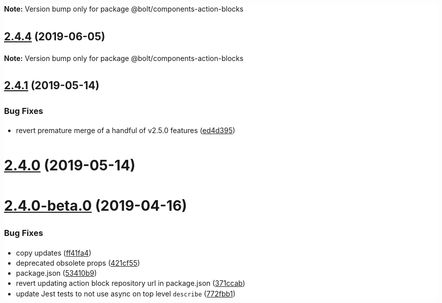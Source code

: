 **Note:** Version bump only for package @bolt/components-action-blocks





## [2.4.4](https://github.com/bolt-design-system/bolt/tree/master/packages/components/bolt-action-blocks/compare/v2.4.3...v2.4.4) (2019-06-05)

**Note:** Version bump only for package @bolt/components-action-blocks





## [2.4.1](https://github.com/bolt-design-system/bolt/tree/master/packages/components/bolt-action-blocks/compare/v2.4.0...v2.4.1) (2019-05-14)


### Bug Fixes

* revert premature merge of a handful of v2.5.0 features ([ed4d395](https://github.com/bolt-design-system/bolt/tree/master/packages/components/bolt-action-blocks/commit/ed4d395))





# [2.4.0](https://github.com/bolt-design-system/bolt/tree/master/packages/components/bolt-action-blocks/compare/v2.3.2...v2.4.0) (2019-05-14)



# [2.4.0-beta.0](https://github.com/bolt-design-system/bolt/tree/master/packages/components/bolt-action-blocks/compare/v2.2.2...v2.4.0-beta.0) (2019-04-16)


### Bug Fixes

* copy updates ([ff41fa4](https://github.com/bolt-design-system/bolt/tree/master/packages/components/bolt-action-blocks/commit/ff41fa4))
* deprecated obsolete props ([421cf55](https://github.com/bolt-design-system/bolt/tree/master/packages/components/bolt-action-blocks/commit/421cf55))
* package.json ([53410b9](https://github.com/bolt-design-system/bolt/tree/master/packages/components/bolt-action-blocks/commit/53410b9))
* revert updating action block repository url in package.json ([371ccab](https://github.com/bolt-design-system/bolt/tree/master/packages/components/bolt-action-blocks/commit/371ccab))
* update Jest tests to not use async on top level `describe` ([772fbb1](https://github.com/bolt-design-system/bolt/tree/master/packages/components/bolt-action-blocks/commit/772fbb1))



